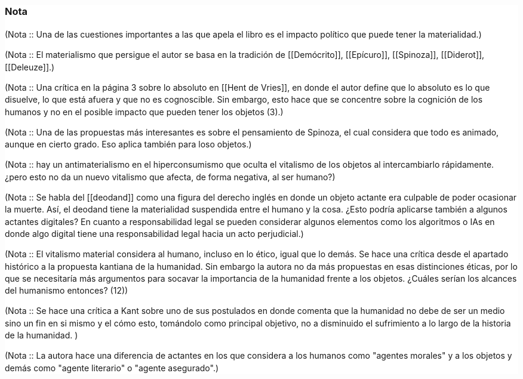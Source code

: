 






















### Nota
(Nota :: Una de las cuestiones importantes a las que apela el libro es el impacto político que puede tener la materialidad.)

(Nota :: El materialismo que persigue el autor se basa en la tradición de [[Demócrito]], [[Epícuro]], [[Spinoza]], [[Diderot]], [[Deleuze]].)

(Nota :: Una crítica en la página 3 sobre lo absoluto en [[Hent de Vries]], en donde el autor define que lo absoluto es lo que disuelve, lo que está afuera y que no es cognoscible. Sin embargo, esto hace que se concentre sobre la cognición de los humanos y no en el posible impacto que pueden tener los objetos (3).)

(Nota :: Una de las propuestas más interesantes es sobre el pensamiento de Spinoza, el cual considera que todo es animado, aunque en cierto grado. Eso aplica también para loso objetos.)

(Nota :: hay un antimaterialismo en el hiperconsumismo que oculta el vitalismo de los objetos al intercambiarlo rápidamente. ¿pero esto no da un nuevo vitalismo que afecta, de forma negativa, al ser humano?)

(Nota :: Se habla del [[deodand]] como una figura del derecho inglés en donde un objeto actante era culpable de poder ocasionar la muerte. Así, el deodand tiene la materialidad suspendida entre el humano y la cosa. ¿Esto podría aplicarse también a algunos actantes digitales? En cuanto a responsabilidad legal se pueden considerar algunos elementos como los algoritmos o IAs en donde algo digital tiene una responsabilidad legal hacia un acto perjudicial.)

(Nota :: El vitalismo material considera al humano, incluso en lo ético, igual que lo demás. Se hace una crítica desde el apartado histórico a la propuesta kantiana de la humanidad. Sin embargo la autora no da más propuestas en esas distinciones éticas, por lo que se necesitaría más argumentos para socavar la importancia de la humanidad frente a los objetos. ¿Cuáles serían los alcances del humanismo entonces? (12))

(Nota :: Se hace una crítica a Kant sobre uno de sus postulados en donde comenta que la humanidad no debe de ser un medio sino un fin en si mismo y el cómo esto, tomándolo como principal objetivo, no a disminuido el sufrimiento a lo largo de la historia de la humanidad. )

(Nota :: La autora hace una diferencia de actantes en los que considera a los humanos como "agentes morales" y a los objetos y demás como "agente literario" o "agente asegurado".)






